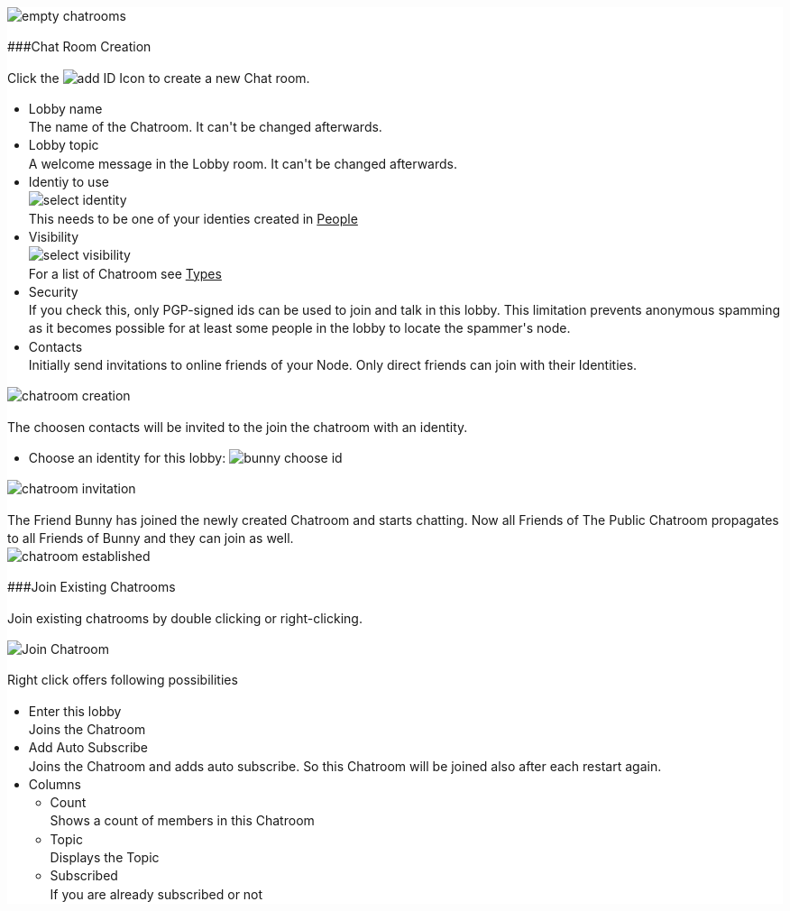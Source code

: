 ![empty chatrooms](../img/interface/chatrooms/empty_chat.png "Empty Chatrooms")  

###Chat Room Creation

Click the ![add ID](../img/interface/people/add_id.png "Create New Identity") 
Icon to create a new Chat room. 

 - Lobby name  
   The name of the Chatroom. It can't be changed afterwards.  
 - Lobby topic  
   A welcome message in the Lobby room. It can't be changed afterwards.  
 - Identiy to use  
   ![select identity](../img/interface/chatrooms/select_identity.png "Select Identity for Chat")  
   This needs to be one of your identies created in [People](../user-guide/interface/#people)  
 - Visibility  
   ![select visibility](../img/interface/chatrooms/select_visibility.png "Select Visibility of Chatroom")  
   For a list of Chatroom see [Types](../user-guide/interface/#types-of-chat-rooms)
 - Security  
   If you check this, only PGP-signed ids can be used to join and talk in this lobby. 
   This limitation prevents anonymous spamming as it becomes possible 
   for at least some people in the lobby to locate the spammer's node. 
 - Contacts  
   Initially send invitations to online friends of your Node. Only direct 
   friends can join with their Identities. 

![chatroom creation](../img/interface/chatrooms/create_chat.png "Chatroom Creation")  

The choosen contacts will be invited to the join the chatroom with an identity.  

 - Choose an identity for this lobby: 
![bunny choose id](../img/interface/chatrooms/invite_bunny_id.png "Bunny choose ID")  

![chatroom invitation](../img/interface/chatrooms/chat_invitation.png "Chatroom Invitation")  

The Friend Bunny has joined the newly created Chatroom and starts chatting. Now all Friends of 
The Public Chatroom propagates to all Friends of Bunny and they can join as well.  
![chatroom established](../img/interface/chatrooms/chat_established.png "Chatroom established")  

###Join Existing Chatrooms

Join existing chatrooms by double clicking or right-clicking.

![Join Chatroom](../img/interface/chatrooms/join_chat.png "Join Chatroom")

Right click offers following possibilities

 - Enter this lobby  
   Joins the Chatroom  
 - Add Auto Subscribe  
   Joins the Chatroom and adds auto subscribe. So this Chatroom will be 
   joined also after each restart again.  
 - Columns  
    - Count  
      Shows a count of members in this Chatroom  
    - Topic  
      Displays the Topic  
    - Subscribed  
      If you are already subscribed or not  
      